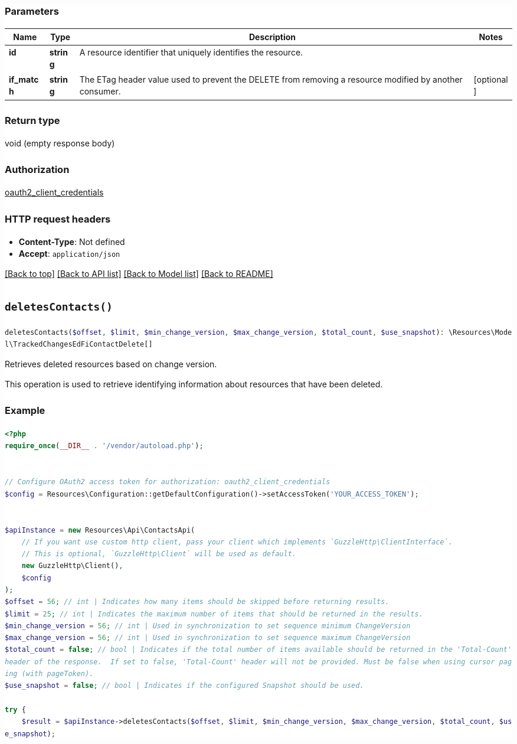 ### Parameters

| Name | Type | Description  | Notes |
| ------------- | ------------- | ------------- | ------------- |
| **id** | **string**| A resource identifier that uniquely identifies the resource. | |
| **if_match** | **string**| The ETag header value used to prevent the DELETE from removing a resource modified by another consumer. | [optional] |

### Return type

void (empty response body)

### Authorization

[oauth2_client_credentials](../../README.md#oauth2_client_credentials)

### HTTP request headers

- **Content-Type**: Not defined
- **Accept**: `application/json`

[[Back to top]](#) [[Back to API list]](../../README.md#endpoints)
[[Back to Model list]](../../README.md#models)
[[Back to README]](../../README.md)

## `deletesContacts()`

```php
deletesContacts($offset, $limit, $min_change_version, $max_change_version, $total_count, $use_snapshot): \Resources\Model\TrackedChangesEdFiContactDelete[]
```

Retrieves deleted resources based on change version.

This operation is used to retrieve identifying information about resources that have been deleted.

### Example

```php
<?php
require_once(__DIR__ . '/vendor/autoload.php');


// Configure OAuth2 access token for authorization: oauth2_client_credentials
$config = Resources\Configuration::getDefaultConfiguration()->setAccessToken('YOUR_ACCESS_TOKEN');


$apiInstance = new Resources\Api\ContactsApi(
    // If you want use custom http client, pass your client which implements `GuzzleHttp\ClientInterface`.
    // This is optional, `GuzzleHttp\Client` will be used as default.
    new GuzzleHttp\Client(),
    $config
);
$offset = 56; // int | Indicates how many items should be skipped before returning results.
$limit = 25; // int | Indicates the maximum number of items that should be returned in the results.
$min_change_version = 56; // int | Used in synchronization to set sequence minimum ChangeVersion
$max_change_version = 56; // int | Used in synchronization to set sequence maximum ChangeVersion
$total_count = false; // bool | Indicates if the total number of items available should be returned in the 'Total-Count' header of the response.  If set to false, 'Total-Count' header will not be provided. Must be false when using cursor paging (with pageToken).
$use_snapshot = false; // bool | Indicates if the configured Snapshot should be used.

try {
    $result = $apiInstance->deletesContacts($offset, $limit, $min_change_version, $max_change_version, $total_count, $use_snapshot);
```